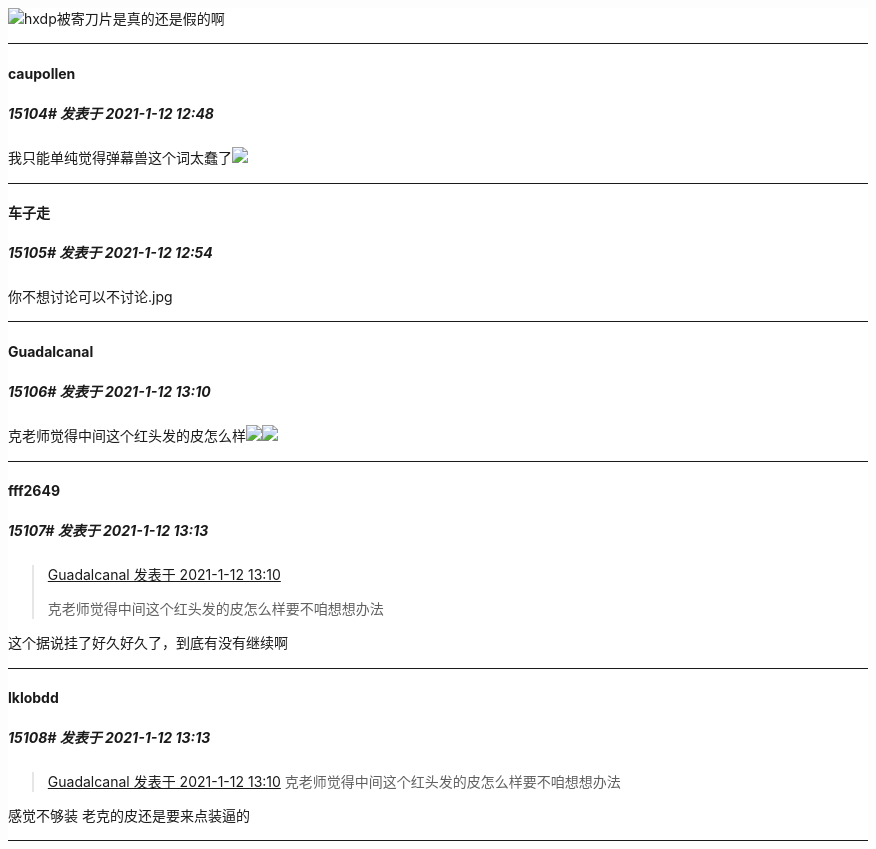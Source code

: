 
<img src="https://static.saraba1st.com/image/smiley/face2017/245.png" referrerpolicy="no-referrer">hxdp被寄刀片是真的还是假的啊


-----

####  caupollen  
##### 15104#       发表于 2021-1-12 12:48


我只能单纯觉得弹幕兽这个词太蠢了<img src="https://static.saraba1st.com/image/smiley/face2017/037.png" referrerpolicy="no-referrer">


-----

####  车子走  
##### 15105#       发表于 2021-1-12 12:54


你不想讨论可以不讨论.jpg


-----

####  Guadalcanal  
##### 15106#       发表于 2021-1-12 13:10


克老师觉得中间这个红头发的皮怎么样<img src="https://static.saraba1st.com/image/smiley/face2017/037.png" referrerpolicy="no-referrer"><img src="https://p.sda1.dev/0/c1ef0634edab02bcc29f130817ef1ac0/-62aadd03c883a1e2.jpg" referrerpolicy="no-referrer">


-----

####  fff2649  
##### 15107#       发表于 2021-1-12 13:13


<blockquote><a href="httphttps://bbs.saraba1st.com/2b/forum.php?mod=redirect&amp;goto=findpost&amp;pid=50010376&amp;ptid=1978671" target="_blank">Guadalcanal 发表于 2021-1-12 13:10</a>

克老师觉得中间这个红头发的皮怎么样要不咱想想办法</blockquote>
这个据说挂了好久好久了，到底有没有继续啊


-----

####  lklobdd  
##### 15108#       发表于 2021-1-12 13:13


<blockquote><a href="httphttps://bbs.saraba1st.com/2b/forum.php?mod=redirect&amp;goto=findpost&amp;pid=50010376&amp;ptid=1978671" target="_blank">Guadalcanal 发表于 2021-1-12 13:10</a>
克老师觉得中间这个红头发的皮怎么样要不咱想想办法</blockquote>
感觉不够装
老克的皮还是要来点装逼的


-----
